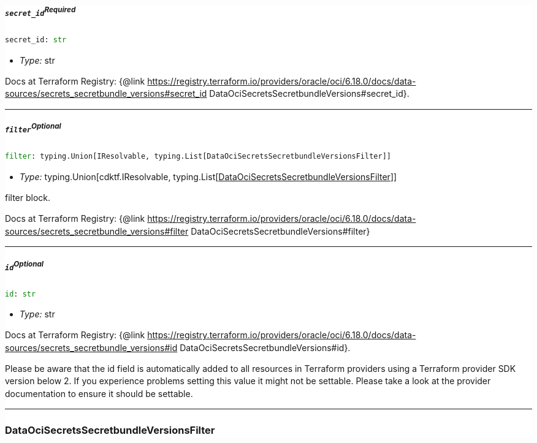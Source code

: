 
##### `secret_id`<sup>Required</sup> <a name="secret_id" id="rhizo-co-terraform-provider-oci.dataOciSecretsSecretbundleVersions.DataOciSecretsSecretbundleVersionsConfig.property.secretId"></a>

```python
secret_id: str
```

- *Type:* str

Docs at Terraform Registry: {@link https://registry.terraform.io/providers/oracle/oci/6.18.0/docs/data-sources/secrets_secretbundle_versions#secret_id DataOciSecretsSecretbundleVersions#secret_id}.

---

##### `filter`<sup>Optional</sup> <a name="filter" id="rhizo-co-terraform-provider-oci.dataOciSecretsSecretbundleVersions.DataOciSecretsSecretbundleVersionsConfig.property.filter"></a>

```python
filter: typing.Union[IResolvable, typing.List[DataOciSecretsSecretbundleVersionsFilter]]
```

- *Type:* typing.Union[cdktf.IResolvable, typing.List[<a href="#rhizo-co-terraform-provider-oci.dataOciSecretsSecretbundleVersions.DataOciSecretsSecretbundleVersionsFilter">DataOciSecretsSecretbundleVersionsFilter</a>]]

filter block.

Docs at Terraform Registry: {@link https://registry.terraform.io/providers/oracle/oci/6.18.0/docs/data-sources/secrets_secretbundle_versions#filter DataOciSecretsSecretbundleVersions#filter}

---

##### `id`<sup>Optional</sup> <a name="id" id="rhizo-co-terraform-provider-oci.dataOciSecretsSecretbundleVersions.DataOciSecretsSecretbundleVersionsConfig.property.id"></a>

```python
id: str
```

- *Type:* str

Docs at Terraform Registry: {@link https://registry.terraform.io/providers/oracle/oci/6.18.0/docs/data-sources/secrets_secretbundle_versions#id DataOciSecretsSecretbundleVersions#id}.

Please be aware that the id field is automatically added to all resources in Terraform providers using a Terraform provider SDK version below 2.
If you experience problems setting this value it might not be settable. Please take a look at the provider documentation to ensure it should be settable.

---

### DataOciSecretsSecretbundleVersionsFilter <a name="DataOciSecretsSecretbundleVersionsFilter" id="rhizo-co-terraform-provider-oci.dataOciSecretsSecretbundleVersions.DataOciSecretsSecretbundleVersionsFilter"></a>
